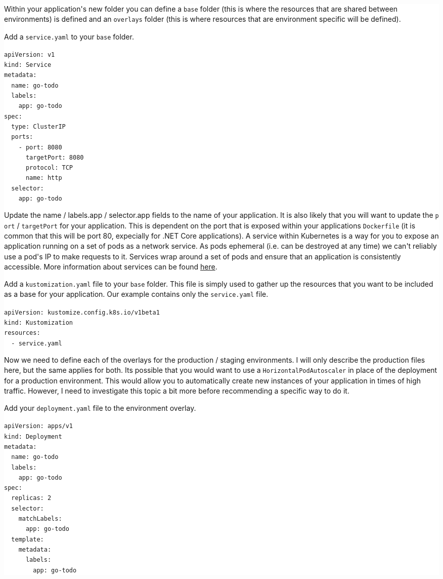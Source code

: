 Within your application's new folder you can define a `base` folder (this is where the resources that are shared between environments) is defined and an `overlays` folder (this is where resources that are environment specific will be defined).

Add a `service.yaml` to your `base` folder.

```
apiVersion: v1
kind: Service
metadata:
  name: go-todo
  labels:
    app: go-todo
spec:
  type: ClusterIP
  ports:
    - port: 8080
      targetPort: 8080
      protocol: TCP
      name: http
  selector:
    app: go-todo
```

Update the name / labels.app / selector.app fields to the name of your application. It is also likely that you will want to update the `port` / `targetPort` for your application. This is dependent on the port that is exposed within your applications `Dockerfile` (it is common that this will be port 80, expecially for .NET Core applications). A service within Kubernetes is a way for you to expose an application running on a set of pods as a network service. As pods ephemeral (i.e. can be destroyed at any time) we can't reliably use a pod's IP to make requests to it. Services wrap around a set of pods and ensure that an application is consistently accessible. More information about services can be found [here](https://kubernetes.io/docs/concepts/services-networking/service/).

Add a `kustomization.yaml` file to your `base` folder. This file is simply used to gather up the resources that you want to be included as a base for your application. Our example contains only the `service.yaml` file.

```
apiVersion: kustomize.config.k8s.io/v1beta1
kind: Kustomization
resources:
  - service.yaml
```

Now we need to define each of the overlays for the production / staging environments. I will only describe the production files here, but the same applies for both. Its possible that you would want to use a `HorizontalPodAutoscaler` in place of the deployment for a production environment. This would allow you to automatically create new instances of your application in times of high traffic. However, I need to investigate this topic a bit more before recommending a specific way to do it.

Add your `deployment.yaml` file to the environment overlay.

```
apiVersion: apps/v1
kind: Deployment
metadata:
  name: go-todo
  labels:
    app: go-todo
spec:
  replicas: 2
  selector:
    matchLabels:
      app: go-todo
  template:
    metadata:
      labels:
        app: go-todo
```